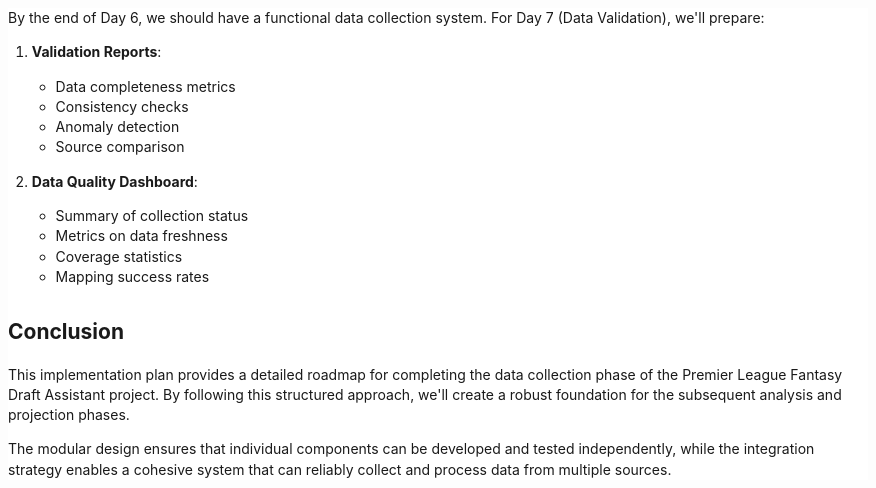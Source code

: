 By the end of Day 6, we should have a functional data collection system. For Day 7 (Data Validation), we'll prepare:

1. **Validation Reports**:
   - Data completeness metrics
   - Consistency checks
   - Anomaly detection
   - Source comparison

2. **Data Quality Dashboard**:
   - Summary of collection status
   - Metrics on data freshness
   - Coverage statistics
   - Mapping success rates

## Conclusion

This implementation plan provides a detailed roadmap for completing the data collection phase of the Premier League Fantasy Draft Assistant project. By following this structured approach, we'll create a robust foundation for the subsequent analysis and projection phases.

The modular design ensures that individual components can be developed and tested independently, while the integration strategy enables a cohesive system that can reliably collect and process data from multiple sources.